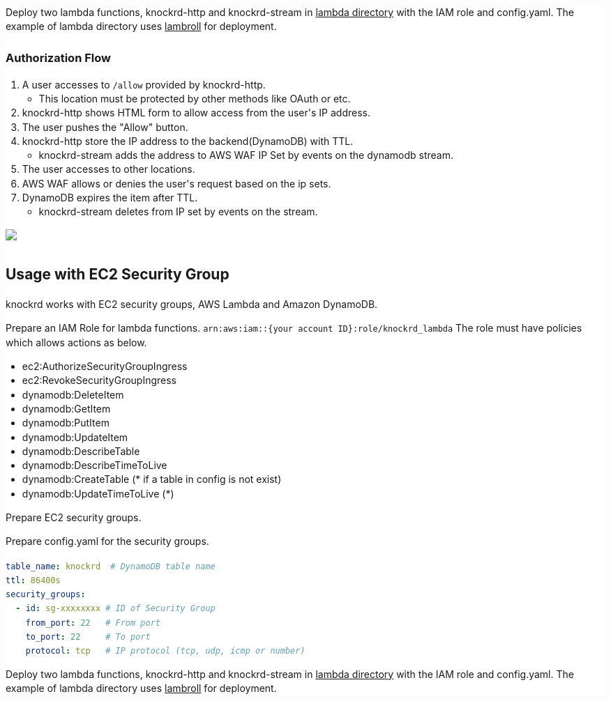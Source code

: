 Deploy two lambda functions, knockrd-http and knockrd-stream in [lambda directory](https://github.com/fujiwara/knockrd/tree/master/lambda) with the IAM role and config.yaml. The example of lambda directory uses [lambroll](https://github.com/fujiwara/lambroll) for deployment.

### Authorization Flow

1. A user accesses to `/allow` provided by knockrd-http.
   - This location must be protected by other methods like OAuth or etc.
1. knockrd-http shows HTML form to allow access from the user's IP address.
1. The user pushes the "Allow" button.
1. knockrd-http store the IP address to the backend(DynamoDB) with TTL.
    - knockrd-stream adds the address to AWS WAF IP Set by events on the dynamodb stream.
1. The user accesses to other locations.
1. AWS WAF allows or denies the user's request based on the ip sets.
1. DynamoDB expires the item after TTL.
    - knockrd-stream deletes from IP set by events on the stream.

![](docs/knockrd-with-serverless.svg)

## Usage with EC2 Security Group

knockrd works with EC2 security groups, AWS Lambda and Amazon DynamoDB.

Prepare an IAM Role for lambda functions. `arn:aws:iam::{your account ID}:role/knockrd_lambda`
The role must have policies which allows actions as below.

- ec2:AuthorizeSecurityGroupIngress
- ec2:RevokeSecurityGroupIngress
- dynamodb:DeleteItem
- dynamodb:GetItem
- dynamodb:PutItem
- dynamodb:UpdateItem
- dynamodb:DescribeTable
- dynamodb:DescribeTimeToLive
- dynamodb:CreateTable (* if a table in config is not exist)
- dynamodb:UpdateTimeToLive (*)

Prepare EC2 security groups.

Prepare config.yaml for the security groups.

```yaml
table_name: knockrd  # DynamoDB table name
ttl: 86400s
security_groups:
  - id: sg-xxxxxxxx # ID of Security Group
    from_port: 22   # From port
    to_port: 22     # To port
    protocol: tcp   # IP protocol (tcp, udp, icmp or number)
```

Deploy two lambda functions, knockrd-http and knockrd-stream in [lambda directory](https://github.com/fujiwara/knockrd/tree/master/lambda) with the IAM role and config.yaml. The example of lambda directory uses [lambroll](https://github.com/fujiwara/lambroll) for deployment.

